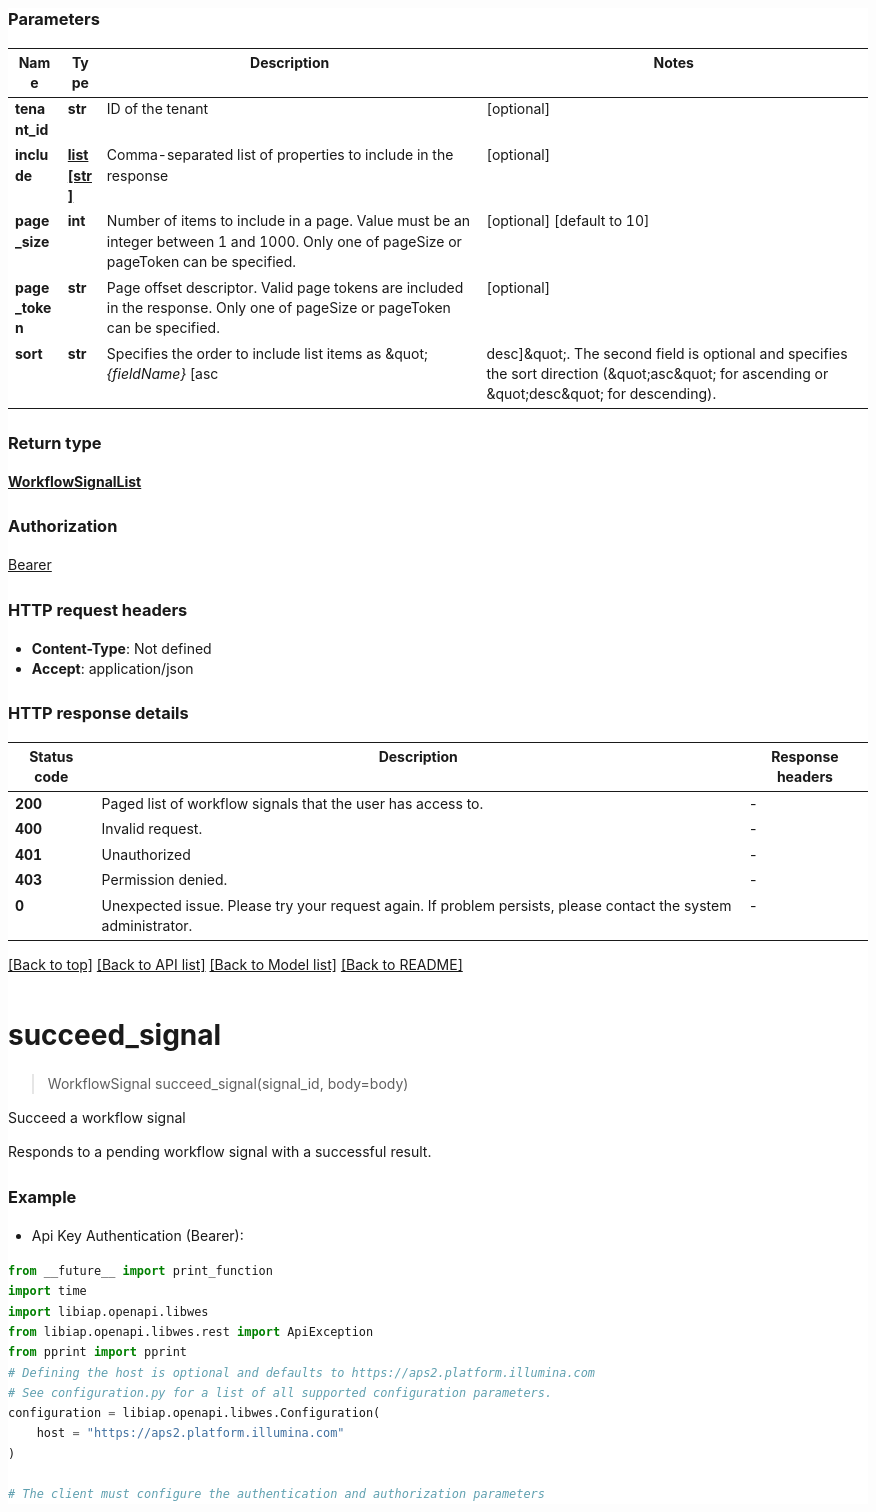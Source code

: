 
### Parameters

Name | Type | Description  | Notes
------------- | ------------- | ------------- | -------------
 **tenant_id** | **str**| ID of the tenant | [optional] 
 **include** | [**list[str]**](str.md)| Comma-separated list of properties to include in the response | [optional] 
 **page_size** | **int**| Number of items to include in a page. Value must be an integer between 1 and 1000. Only one of pageSize or pageToken can be specified. | [optional] [default to 10]
 **page_token** | **str**| Page offset descriptor. Valid page tokens are included in the response. Only one of pageSize or pageToken can be specified. | [optional] 
 **sort** | **str**| Specifies the order to include list items as \&quot;_{fieldName}_ [asc|desc]\&quot;. The second field is optional and specifies the sort direction (\&quot;asc\&quot; for ascending or \&quot;desc\&quot; for descending). | [optional] [default to &#39;timeCreated asc&#39;]

### Return type

[**WorkflowSignalList**](WorkflowSignalList.md)

### Authorization

[Bearer](../README.md#Bearer)

### HTTP request headers

 - **Content-Type**: Not defined
 - **Accept**: application/json

### HTTP response details
| Status code | Description | Response headers |
|-------------|-------------|------------------|
**200** | Paged list of workflow signals that the user has access to. |  -  |
**400** | Invalid request. |  -  |
**401** | Unauthorized |  -  |
**403** | Permission denied. |  -  |
**0** | Unexpected issue. Please try your request again. If problem persists, please contact the system administrator. |  -  |

[[Back to top]](#) [[Back to API list]](../README.md#documentation-for-api-endpoints) [[Back to Model list]](../README.md#documentation-for-models) [[Back to README]](../README.md)

# **succeed_signal**
> WorkflowSignal succeed_signal(signal_id, body=body)

Succeed a workflow signal

Responds to a pending workflow signal with a successful result.

### Example

* Api Key Authentication (Bearer):
```python
from __future__ import print_function
import time
import libiap.openapi.libwes
from libiap.openapi.libwes.rest import ApiException
from pprint import pprint
# Defining the host is optional and defaults to https://aps2.platform.illumina.com
# See configuration.py for a list of all supported configuration parameters.
configuration = libiap.openapi.libwes.Configuration(
    host = "https://aps2.platform.illumina.com"
)

# The client must configure the authentication and authorization parameters
```